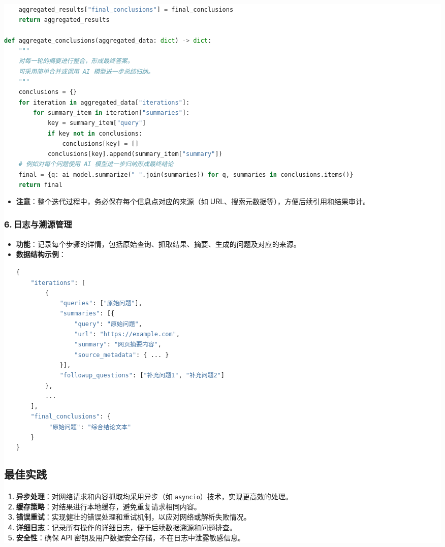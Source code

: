   ```python
      aggregated_results["final_conclusions"] = final_conclusions
      return aggregated_results

  def aggregate_conclusions(aggregated_data: dict) -> dict:
      """
      对每一轮的摘要进行整合，形成最终答案。
      可采用简单合并或调用 AI 模型进一步总结归纳。
      """
      conclusions = {}
      for iteration in aggregated_data["iterations"]:
          for summary_item in iteration["summaries"]:
              key = summary_item["query"]
              if key not in conclusions:
                  conclusions[key] = []
              conclusions[key].append(summary_item["summary"])
      # 例如对每个问题使用 AI 模型进一步归纳形成最终结论
      final = {q: ai_model.summarize(" ".join(summaries)) for q, summaries in conclusions.items()}
      return final
  ```
- **注意**：整个迭代过程中，务必保存每个信息点对应的来源（如 URL、搜索元数据等），方便后续引用和结果审计。

### 6. 日志与溯源管理
- **功能**：记录每个步骤的详情，包括原始查询、抓取结果、摘要、生成的问题及对应的来源。
- **数据结构示例**：
  ```python
  {
      "iterations": [
          {
              "queries": ["原始问题"],
              "summaries": [{
                  "query": "原始问题",
                  "url": "https://example.com",
                  "summary": "网页摘要内容",
                  "source_metadata": { ... }
              }],
              "followup_questions": ["补充问题1", "补充问题2"]
          },
          ...
      ],
      "final_conclusions": {
           "原始问题": "综合结论文本"
      }
  }
  ```

## 最佳实践
1. **异步处理**：对网络请求和内容抓取均采用异步（如 `asyncio`）技术，实现更高效的处理。
2. **缓存策略**：对结果进行本地缓存，避免重复请求相同内容。
3. **错误重试**：实现健壮的错误处理和重试机制，以应对网络或解析失败情况。
4. **详细日志**：记录所有操作的详细日志，便于后续数据溯源和问题排查。
5. **安全性**：确保 API 密钥及用户数据安全存储，不在日志中泄露敏感信息。
